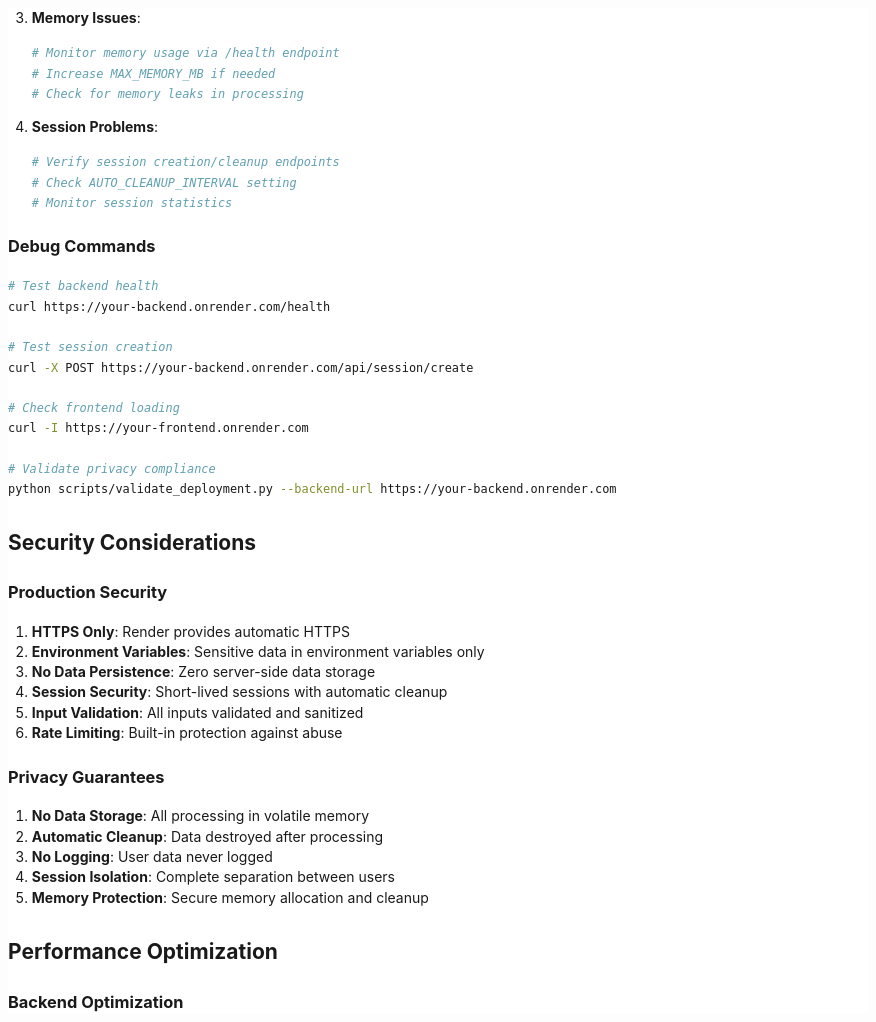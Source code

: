 3. **Memory Issues**:
   ```bash
   # Monitor memory usage via /health endpoint
   # Increase MAX_MEMORY_MB if needed
   # Check for memory leaks in processing
   ```

4. **Session Problems**:
   ```bash
   # Verify session creation/cleanup endpoints
   # Check AUTO_CLEANUP_INTERVAL setting
   # Monitor session statistics
   ```

### Debug Commands

```bash
# Test backend health
curl https://your-backend.onrender.com/health

# Test session creation
curl -X POST https://your-backend.onrender.com/api/session/create

# Check frontend loading
curl -I https://your-frontend.onrender.com

# Validate privacy compliance
python scripts/validate_deployment.py --backend-url https://your-backend.onrender.com
```

## Security Considerations

### Production Security

1. **HTTPS Only**: Render provides automatic HTTPS
2. **Environment Variables**: Sensitive data in environment variables only
3. **No Data Persistence**: Zero server-side data storage
4. **Session Security**: Short-lived sessions with automatic cleanup
5. **Input Validation**: All inputs validated and sanitized
6. **Rate Limiting**: Built-in protection against abuse

### Privacy Guarantees

1. **No Data Storage**: All processing in volatile memory
2. **Automatic Cleanup**: Data destroyed after processing
3. **No Logging**: User data never logged
4. **Session Isolation**: Complete separation between users
5. **Memory Protection**: Secure memory allocation and cleanup

## Performance Optimization

### Backend Optimization
